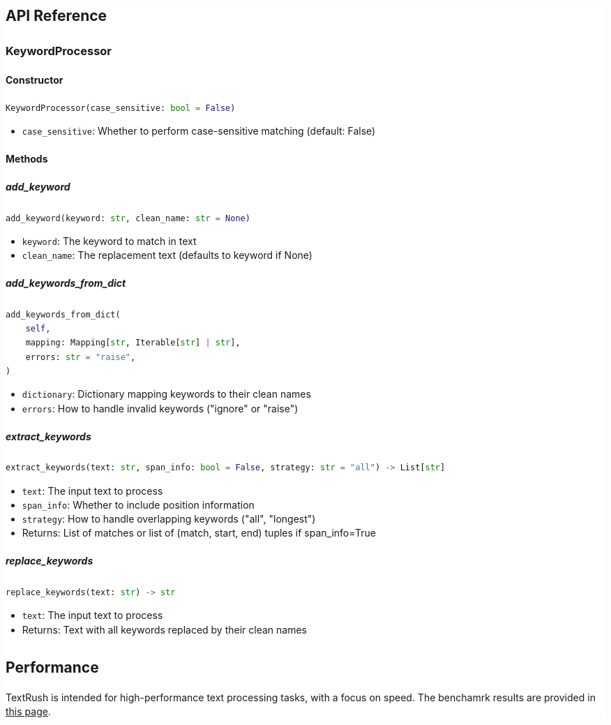## API Reference

### KeywordProcessor

#### Constructor

```python
KeywordProcessor(case_sensitive: bool = False)
```
- `case_sensitive`: Whether to perform case-sensitive matching (default: False)

#### Methods

##### add_keyword
```python
add_keyword(keyword: str, clean_name: str = None)
```
- `keyword`: The keyword to match in text
- `clean_name`: The replacement text (defaults to keyword if None)

##### add_keywords_from_dict
```python
add_keywords_from_dict(
    self,
    mapping: Mapping[str, Iterable[str] | str],
    errors: str = "raise",
)
```
- `dictionary`: Dictionary mapping keywords to their clean names
- `errors`: How to handle invalid keywords ("ignore" or "raise")

##### extract_keywords
```python
extract_keywords(text: str, span_info: bool = False, strategy: str = "all") -> List[str]
```
- `text`: The input text to process
- `span_info`: Whether to include position information
- `strategy`: How to handle overlapping keywords ("all", "longest")
- Returns: List of matches or list of (match, start, end) tuples if span_info=True

##### replace_keywords
```python
replace_keywords(text: str) -> str
```
- `text`: The input text to process
- Returns: Text with all keywords replaced by their clean names

## Performance

TextRush is intended for high-performance text processing tasks, with a focus on speed. The benchamrk results are provided in [this page](https://github.com/ysenarath/textrush/blob/main/tests/benchmark_results/benchmark_results.md).
